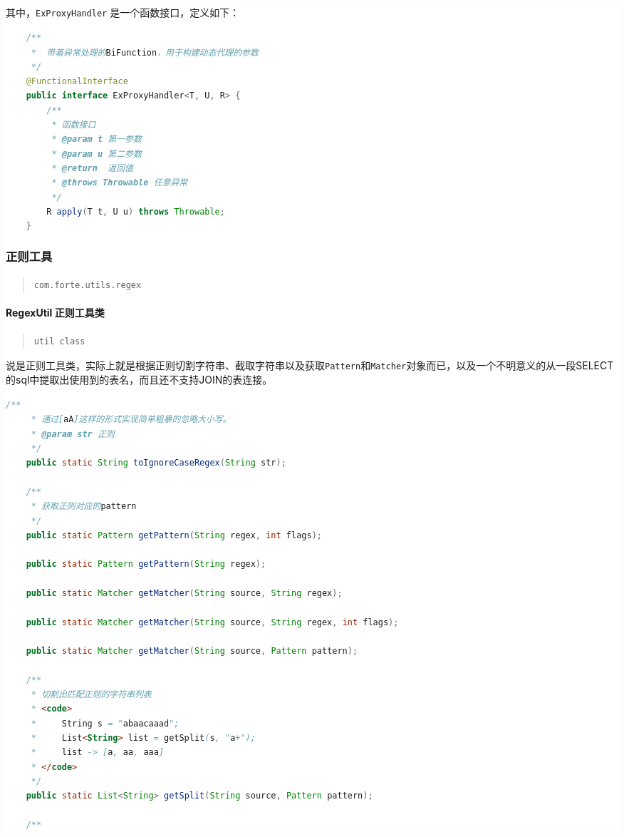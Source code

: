 

其中，`ExProxyHandler` 是一个函数接口，定义如下：

```java
    /**
     *  带着异常处理的BiFunction，用于构建动态代理的参数
     */
    @FunctionalInterface
    public interface ExProxyHandler<T, U, R> {
        /**
         * 函数接口
         * @param t 第一参数
         * @param u 第二参数
         * @return  返回值
         * @throws Throwable 任意异常
         */
        R apply(T t, U u) throws Throwable;
    }
```



### 正则工具

> `com.forte.utils.regex`



#### RegexUtil 正则工具类

> `util class`



说是正则工具类，实际上就是根据正则切割字符串、截取字符串以及获取`Pattern`和`Matcher`对象而已，以及一个不明意义的从一段SELECT的sql中提取出使用到的表名，而且还不支持JOIN的表连接。



```java
/**
     * 通过[aA]这样的形式实现简单粗暴的忽略大小写。
     * @param str 正则
     */
    public static String toIgnoreCaseRegex(String str);

    /**
     * 获取正则对应的pattern
     */
    public static Pattern getPattern(String regex, int flags);

    public static Pattern getPattern(String regex);

    public static Matcher getMatcher(String source, String regex);

    public static Matcher getMatcher(String source, String regex, int flags);

    public static Matcher getMatcher(String source, Pattern pattern);

    /**
     * 切割出匹配正则的字符串列表
     * <code>
     *     String s = "abaacaaad";
     *     List<String> list = getSplit(s, "a+");
     *     list -> [a, aa, aaa]
     * </code>
     */
    public static List<String> getSplit(String source, Pattern pattern);

    /**
```